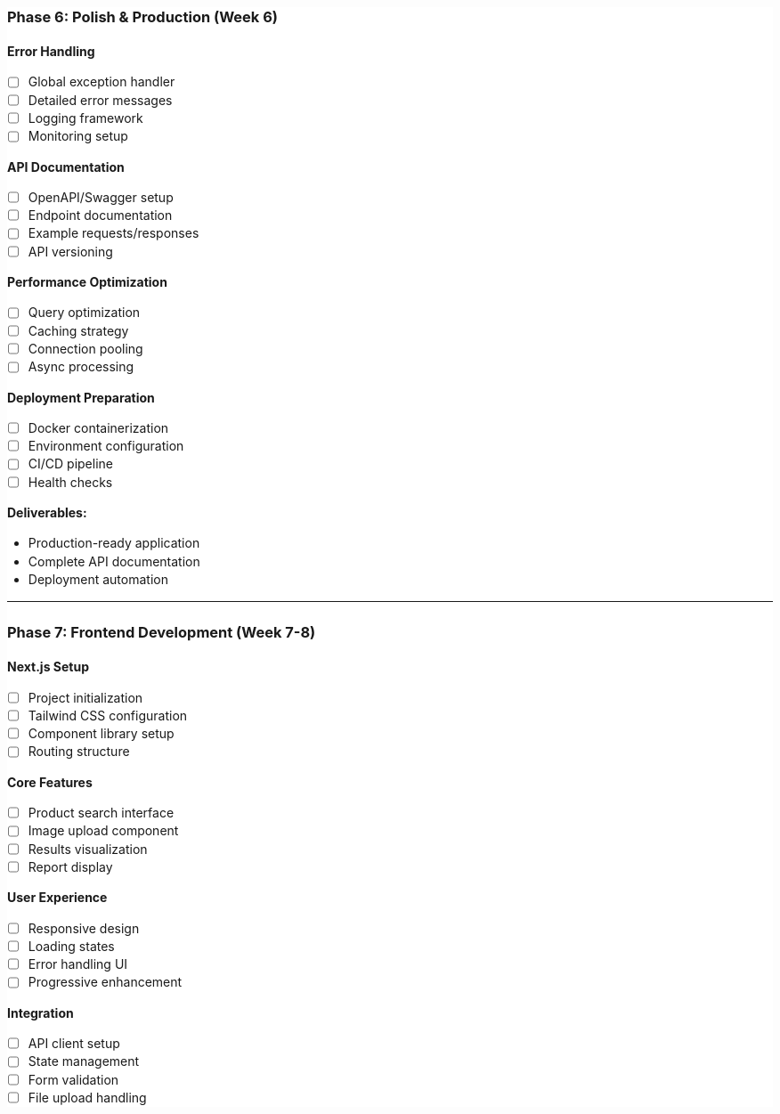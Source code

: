 
### Phase 6: Polish & Production (Week 6)

**Error Handling**
- [ ] Global exception handler
- [ ] Detailed error messages
- [ ] Logging framework
- [ ] Monitoring setup

**API Documentation**
- [ ] OpenAPI/Swagger setup
- [ ] Endpoint documentation
- [ ] Example requests/responses
- [ ] API versioning

**Performance Optimization**
- [ ] Query optimization
- [ ] Caching strategy
- [ ] Connection pooling
- [ ] Async processing

**Deployment Preparation**
- [ ] Docker containerization
- [ ] Environment configuration
- [ ] CI/CD pipeline
- [ ] Health checks

**Deliverables:**
- Production-ready application
- Complete API documentation
- Deployment automation

---

### Phase 7: Frontend Development (Week 7-8)

**Next.js Setup**
- [ ] Project initialization
- [ ] Tailwind CSS configuration
- [ ] Component library setup
- [ ] Routing structure

**Core Features**
- [ ] Product search interface
- [ ] Image upload component
- [ ] Results visualization
- [ ] Report display

**User Experience**
- [ ] Responsive design
- [ ] Loading states
- [ ] Error handling UI
- [ ] Progressive enhancement

**Integration**
- [ ] API client setup
- [ ] State management
- [ ] Form validation
- [ ] File upload handling
